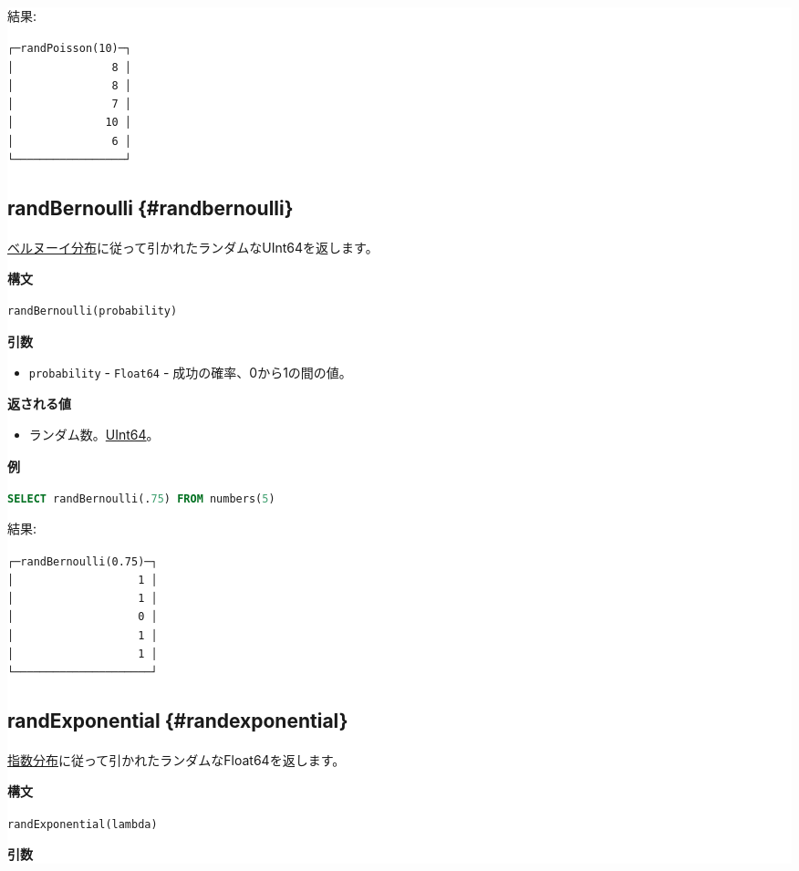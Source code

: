 結果:

```result
┌─randPoisson(10)─┐
│               8 │
│               8 │
│               7 │
│              10 │
│               6 │
└─────────────────┘
```

## randBernoulli {#randbernoulli}

[ベルヌーイ分布](https://en.wikipedia.org/wiki/Bernoulli_distribution)に従って引かれたランダムなUInt64を返します。

**構文**

```sql
randBernoulli(probability)
```

**引数**

- `probability` - `Float64` - 成功の確率、0から1の間の値。

**返される値**

- ランダム数。[UInt64](../data-types/int-uint.md)。

**例**

```sql
SELECT randBernoulli(.75) FROM numbers(5)
```

結果:

```result
┌─randBernoulli(0.75)─┐
│                   1 │
│                   1 │
│                   0 │
│                   1 │
│                   1 │
└─────────────────────┘
```

## randExponential {#randexponential}

[指数分布](https://en.wikipedia.org/wiki/Exponential_distribution)に従って引かれたランダムなFloat64を返します。

**構文**

```sql
randExponential(lambda)
```

**引数**
